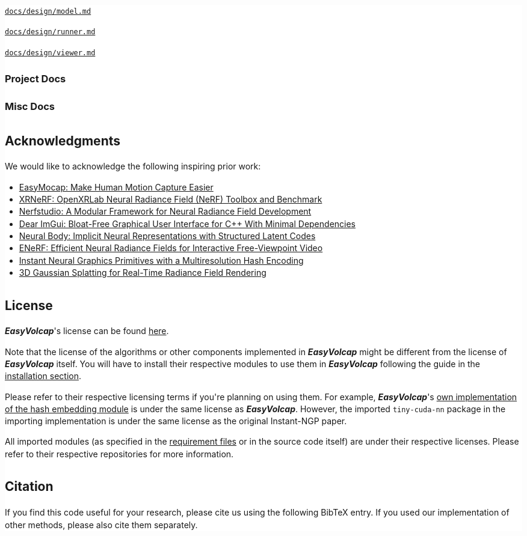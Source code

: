 [`docs/design/model.md`](docs/design/model.md)

[`docs/design/runner.md`](docs/design/runner.md)

[`docs/design/viewer.md`](docs/design/viewer.md)

### Project Docs

### Misc Docs

## Acknowledgments

We would like to acknowledge the following inspiring prior work:

- [EasyMocap: Make Human Motion Capture Easier](https://github.com/zju3dv/EasyMocap)
- [XRNeRF: OpenXRLab Neural Radiance Field (NeRF) Toolbox and Benchmark](https://github.com/openxrlab/xrnerf)
- [Nerfstudio: A Modular Framework for Neural Radiance Field Development](https://github.com/nerfstudio-project/nerfstudio)
- [Dear ImGui: Bloat-Free Graphical User Interface for C++ With Minimal Dependencies](https://github.com/ocornut/imgui)
- [Neural Body: Implicit Neural Representations with Structured Latent Codes](https://github.com/zju3dv/neuralbody)
- [ENeRF: Efficient Neural Radiance Fields for Interactive Free-Viewpoint Video](https://github.com/zju3dv/ENeRF)
- [Instant Neural Graphics Primitives with a Multiresolution Hash Encoding](https://github.com/NVlabs/instant-ngp)
- [3D Gaussian Splatting for Real-Time Radiance Field Rendering](https://github.com/graphdeco-inria/gaussian-splatting)

## License

***EasyVolcap***'s license can be found [here](license).

Note that the license of the algorithms or other components implemented in ***EasyVolcap*** might be different from the license of ***EasyVolcap*** itself. You will have to install their respective modules to use them in ***EasyVolcap*** following the guide in the [installation section](#installation).

Please refer to their respective licensing terms if you're planning on using them. For example, ***EasyVolcap***'s [own implementation of the hash embedding module](easyvolcap/models/networks/embedders/hash_embedder.py) is under the same license as ***EasyVolcap***. However, the imported `tiny-cuda-nn` package in the importing implementation is under the same license as the original Instant-NGP paper.

All imported modules (as specified in the [requirement files](requirements.txt) or in the source code itself) are under their respective licenses. Please refer to their respective repositories for more information.

## Citation

If you find this code useful for your research, please cite us using the following BibTeX entry. 
If you used our implementation of other methods, please also cite them separately.
